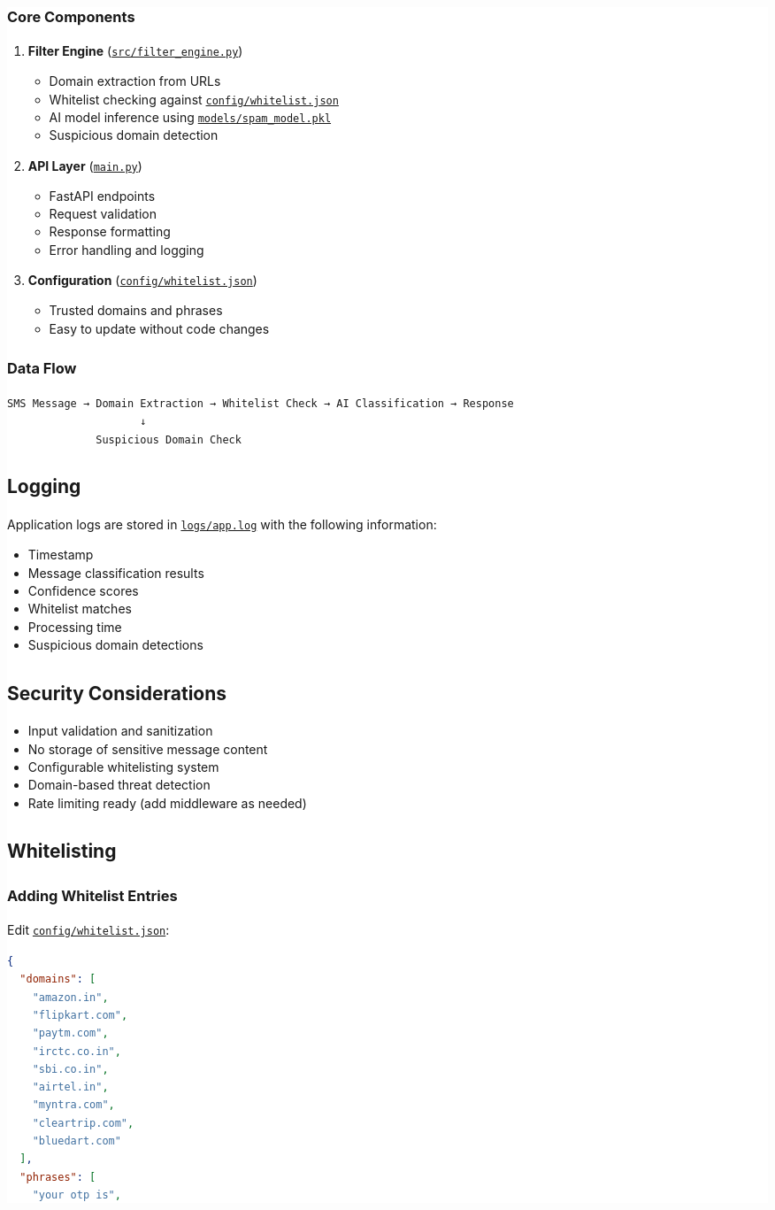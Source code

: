 ### Core Components

1. **Filter Engine** ([`src/filter_engine.py`](src/filter_engine.py))
   - Domain extraction from URLs
   - Whitelist checking against [`config/whitelist.json`](config/whitelist.json)
   - AI model inference using [`models/spam_model.pkl`](models/spam_model.pkl)
   - Suspicious domain detection

2. **API Layer** ([`main.py`](main.py))
   - FastAPI endpoints
   - Request validation
   - Response formatting
   - Error handling and logging

3. **Configuration** ([`config/whitelist.json`](config/whitelist.json))
   - Trusted domains and phrases
   - Easy to update without code changes

### Data Flow

```
SMS Message → Domain Extraction → Whitelist Check → AI Classification → Response
                     ↓
              Suspicious Domain Check
```

## Logging

Application logs are stored in [`logs/app.log`](logs/app.log) with the following information:
- Timestamp
- Message classification results
- Confidence scores
- Whitelist matches
- Processing time
- Suspicious domain detections

## Security Considerations

- Input validation and sanitization
- No storage of sensitive message content
- Configurable whitelisting system
- Domain-based threat detection
- Rate limiting ready (add middleware as needed)

## Whitelisting
### Adding Whitelist Entries

Edit [`config/whitelist.json`](config/whitelist.json):

```json
{
  "domains": [
    "amazon.in",
    "flipkart.com",
    "paytm.com",
    "irctc.co.in",
    "sbi.co.in",
    "airtel.in",
    "myntra.com",
    "cleartrip.com",
    "bluedart.com"
  ],
  "phrases": [
    "your otp is",
```